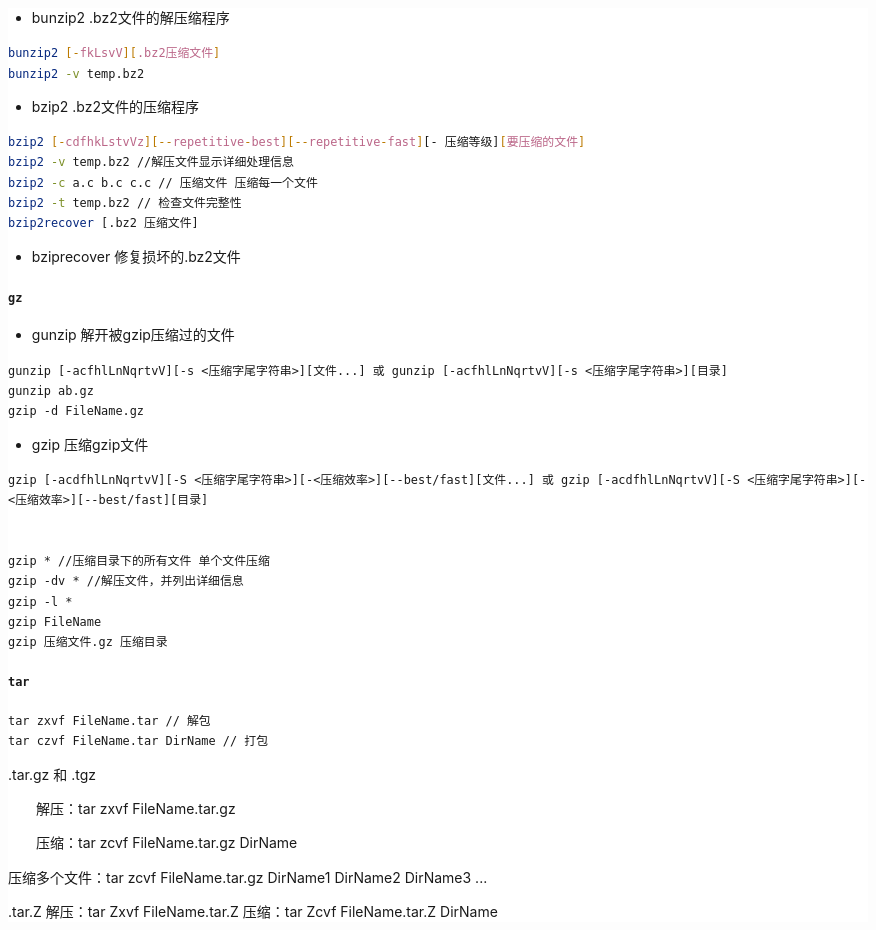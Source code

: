 - bunzip2  .bz2文件的解压缩程序

```bash
bunzip2 [-fkLsvV][.bz2压缩文件]
bunzip2 -v temp.bz2
```

- bzip2  .bz2文件的压缩程序

```bash
bzip2 [-cdfhkLstvVz][--repetitive-best][--repetitive-fast][- 压缩等级][要压缩的文件]
bzip2 -v temp.bz2 //解压文件显示详细处理信息 
bzip2 -c a.c b.c c.c // 压缩文件 压缩每一个文件
bzip2 -t temp.bz2 // 检查文件完整性
bzip2recover [.bz2 压缩文件]
```

- bziprecover  修复损坏的.bz2文件

#### `gz`

- gunzip 解开被gzip压缩过的文件

```
gunzip [-acfhlLnNqrtvV][-s <压缩字尾字符串>][文件...] 或 gunzip [-acfhlLnNqrtvV][-s <压缩字尾字符串>][目录]
gunzip ab.gz 
gzip -d FileName.gz
```

- gzip  压缩gzip文件

```
gzip [-acdfhlLnNqrtvV][-S <压缩字尾字符串>][-<压缩效率>][--best/fast][文件...] 或 gzip [-acdfhlLnNqrtvV][-S <压缩字尾字符串>][-<压缩效率>][--best/fast][目录]


gzip * //压缩目录下的所有文件 单个文件压缩
gzip -dv * //解压文件，并列出详细信息
gzip -l *
gzip FileName 
gzip 压缩文件.gz 压缩目录
```

#### `tar `

```
tar zxvf FileName.tar // 解包 
tar czvf FileName.tar DirName // 打包
```

.tar.gz 和 .tgz

　　解压：tar zxvf FileName.tar.gz

　　压缩：tar zcvf FileName.tar.gz DirName

  压缩多个文件：tar zcvf FileName.tar.gz DirName1 DirName2 DirName3 ...

.tar.Z
解压：tar Zxvf FileName.tar.Z
压缩：tar Zcvf FileName.tar.Z DirName
